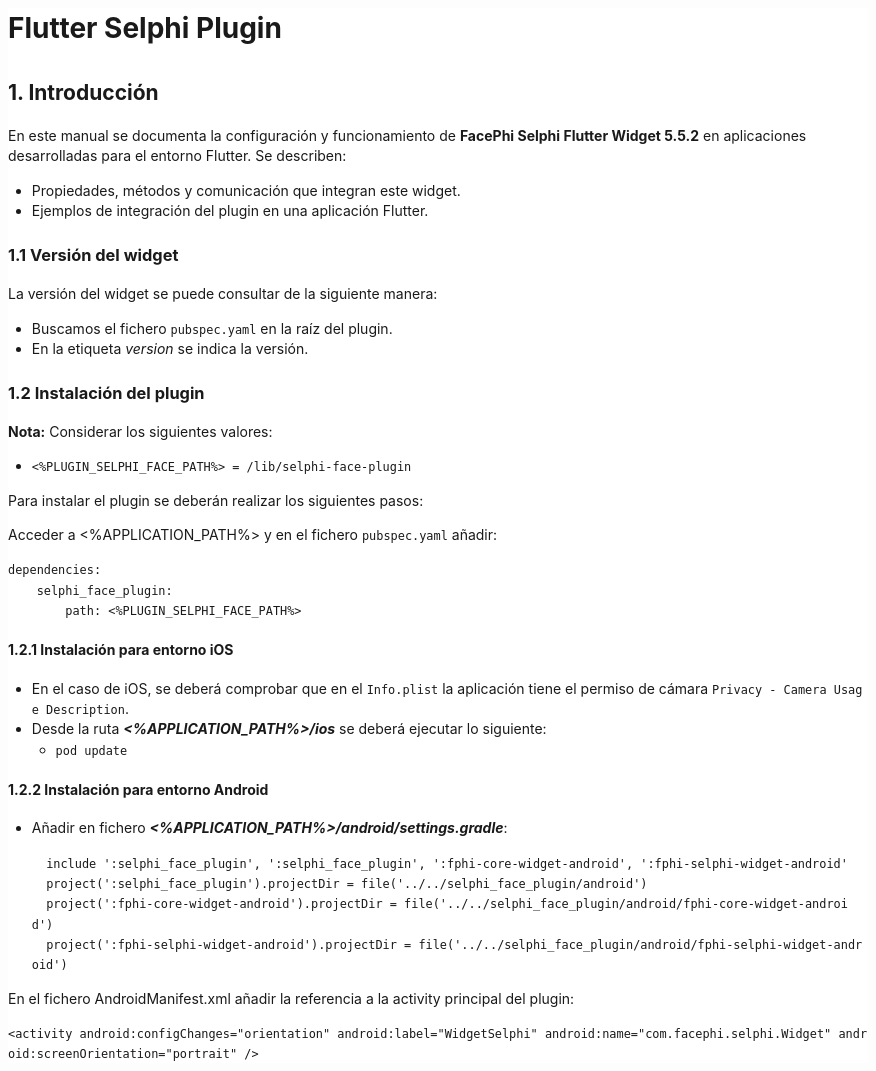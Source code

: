 
# Flutter Selphi Plugin

## 1. Introducción

En este manual se documenta la configuración y funcionamiento de **FacePhi Selphi Flutter Widget 5.5.2** en aplicaciones desarrolladas para el entorno Flutter. Se describen:

- Propiedades, métodos y comunicación que integran este widget.
- Ejemplos de integración del plugin en una aplicación Flutter.

### 1.1 Versión del widget

La versión del widget se puede consultar de la siguiente manera:

- Buscamos el fichero `pubspec.yaml` en la raíz del plugin.
- En la etiqueta *version* se indica la versión.

### 1.2 Instalación del plugin

**Nota:** Considerar los siguientes valores:

- `<%PLUGIN_SELPHI_FACE_PATH%> = /lib/selphi-face-plugin`

Para instalar el plugin se deberán realizar los siguientes pasos:

Acceder a <%APPLICATION_PATH%> y en el fichero `pubspec.yaml` añadir:

    dependencies:
        selphi_face_plugin:
            path: <%PLUGIN_SELPHI_FACE_PATH%>

#### 1.2.1 Instalación para entorno iOS

- En el caso de iOS, se deberá comprobar que en el `Info.plist` la aplicación tiene el permiso de cámara `Privacy - Camera Usage Description`.
- Desde la ruta ***<%APPLICATION_PATH%>/ios*** se deberá ejecutar lo siguiente:
  - `pod update`

#### 1.2.2 Instalación para entorno Android

- Añadir en fichero ***<%APPLICATION_PATH%>/android/settings.gradle***:

        include ':selphi_face_plugin', ':selphi_face_plugin', ':fphi-core-widget-android', ':fphi-selphi-widget-android'
        project(':selphi_face_plugin').projectDir = file('../../selphi_face_plugin/android')
        project(':fphi-core-widget-android').projectDir = file('../../selphi_face_plugin/android/fphi-core-widget-android')
        project(':fphi-selphi-widget-android').projectDir = file('../../selphi_face_plugin/android/fphi-selphi-widget-android')

En el fichero AndroidManifest.xml añadir la referencia a la activity principal del plugin:

    <activity android:configChanges="orientation" android:label="WidgetSelphi" android:name="com.facephi.selphi.Widget" android:screenOrientation="portrait" />
